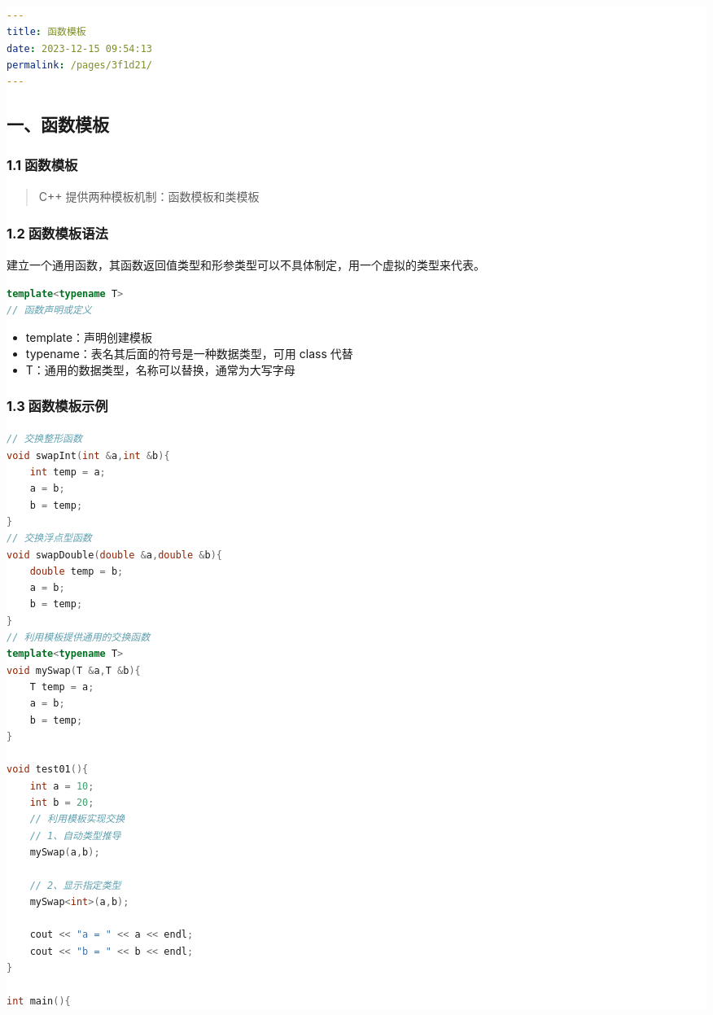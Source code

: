 ```yaml
---
title: 函数模板
date: 2023-12-15 09:54:13
permalink: /pages/3f1d21/
---
```

## 一、函数模板

### 1.1 函数模板

> C++ 提供两种模板机制：函数模板和类模板

### 1.2 函数模板语法

建立一个通用函数，其函数返回值类型和形参类型可以不具体制定，用一个虚拟的类型来代表。

```CPP
template<typename T>
// 函数声明或定义
```

- template：声明创建模板
- typename：表名其后面的符号是一种数据类型，可用 class 代替
- T：通用的数据类型，名称可以替换，通常为大写字母

### 1.3 函数模板示例

```CPP
// 交换整形函数
void swapInt(int &a,int &b){
    int temp = a;
    a = b;
    b = temp;
}
// 交换浮点型函数
void swapDouble(double &a,double &b){
    double temp = b;
    a = b;
    b = temp;
}
// 利用模板提供通用的交换函数
template<typename T>
void mySwap(T &a,T &b){
    T temp = a;
    a = b;
    b = temp;
}

void test01(){
    int a = 10;
    int b = 20;
    // 利用模板实现交换
    // 1、自动类型推导
    mySwap(a,b);
    
    // 2、显示指定类型
    mySwap<int>(a,b);
    
    cout << "a = " << a << endl;
    cout << "b = " << b << endl;
}

int main(){
```